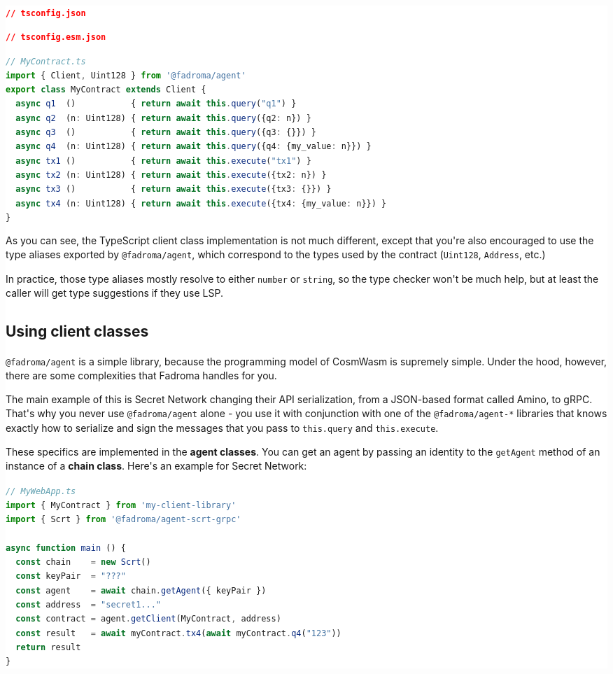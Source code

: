 ```json
// tsconfig.json
```

```json
// tsconfig.esm.json
```

```typescript
// MyContract.ts
import { Client, Uint128 } from '@fadroma/agent'
export class MyContract extends Client {
  async q1  ()           { return await this.query("q1") }
  async q2  (n: Uint128) { return await this.query({q2: n}) }
  async q3  ()           { return await this.query({q3: {}}) }
  async q4  (n: Uint128) { return await this.query({q4: {my_value: n}}) }
  async tx1 ()           { return await this.execute("tx1") }
  async tx2 (n: Uint128) { return await this.execute({tx2: n}) }
  async tx3 ()           { return await this.execute({tx3: {}}) }
  async tx4 (n: Uint128) { return await this.execute({tx4: {my_value: n}}) }
}
```

As you can see, the TypeScript client class implementation is not much different,
except that you're also encouraged to use the type aliases exported by
`@fadroma/agent`, which correspond to the types used by the contract (`Uint128`, `Address`, etc.)

In practice, those type aliases mostly resolve to either `number` or `string`, so the type
checker won't be much help, but at least the caller will get type suggestions
if they use LSP.

## Using client classes

`@fadroma/agent` is a simple library, because the programming model of CosmWasm
is supremely simple. Under the hood, however, there are some complexities that
Fadroma handles for you.

The main example of this is Secret Network changing their API serialization,
from a JSON-based format called Amino, to gRPC. That's why you never use `@fadroma/agent`
alone - you use it with conjunction with one of the `@fadroma/agent-*` libraries that
knows exactly how to serialize and sign the messages that you pass to `this.query` and
`this.execute`.

These specifics are implemented in the **agent classes**. You can get an agent
by passing an identity to the `getAgent` method of an instance of a **chain class**.
Here's an example for Secret Network:

```typescript
// MyWebApp.ts
import { MyContract } from 'my-client-library'
import { Scrt } from '@fadroma/agent-scrt-grpc'

async function main () {
  const chain    = new Scrt()
  const keyPair  = "???"
  const agent    = await chain.getAgent({ keyPair })
  const address  = "secret1..."
  const contract = agent.getClient(MyContract, address)
  const result   = await myContract.tx4(await myContract.q4("123"))
  return result
}
```
